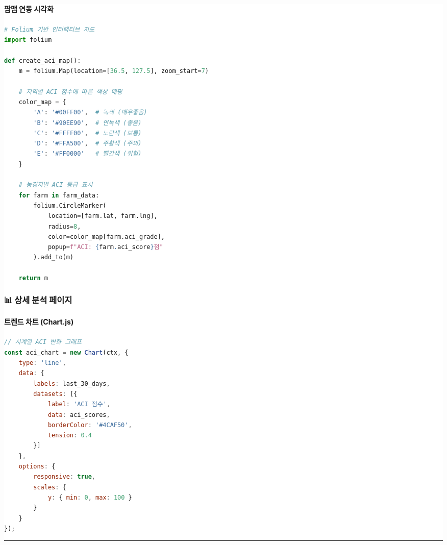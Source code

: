 #### 팜맵 연동 시각화
```python
# Folium 기반 인터랙티브 지도
import folium

def create_aci_map():
    m = folium.Map(location=[36.5, 127.5], zoom_start=7)
    
    # 지역별 ACI 점수에 따른 색상 매핑
    color_map = {
        'A': '#00FF00',  # 녹색 (매우좋음)
        'B': '#90EE90',  # 연녹색 (좋음)  
        'C': '#FFFF00',  # 노란색 (보통)
        'D': '#FFA500',  # 주황색 (주의)
        'E': '#FF0000'   # 빨간색 (위험)
    }
    
    # 농경지별 ACI 등급 표시
    for farm in farm_data:
        folium.CircleMarker(
            location=[farm.lat, farm.lng],
            radius=8,
            color=color_map[farm.aci_grade],
            popup=f"ACI: {farm.aci_score}점"
        ).add_to(m)
    
    return m
```

### 📊 상세 분석 페이지

#### 트렌드 차트 (Chart.js)
```javascript
// 시계열 ACI 변화 그래프
const aci_chart = new Chart(ctx, {
    type: 'line',
    data: {
        labels: last_30_days,
        datasets: [{
            label: 'ACI 점수',
            data: aci_scores,
            borderColor: '#4CAF50',
            tension: 0.4
        }]
    },
    options: {
        responsive: true,
        scales: {
            y: { min: 0, max: 100 }
        }
    }
});
```

---
